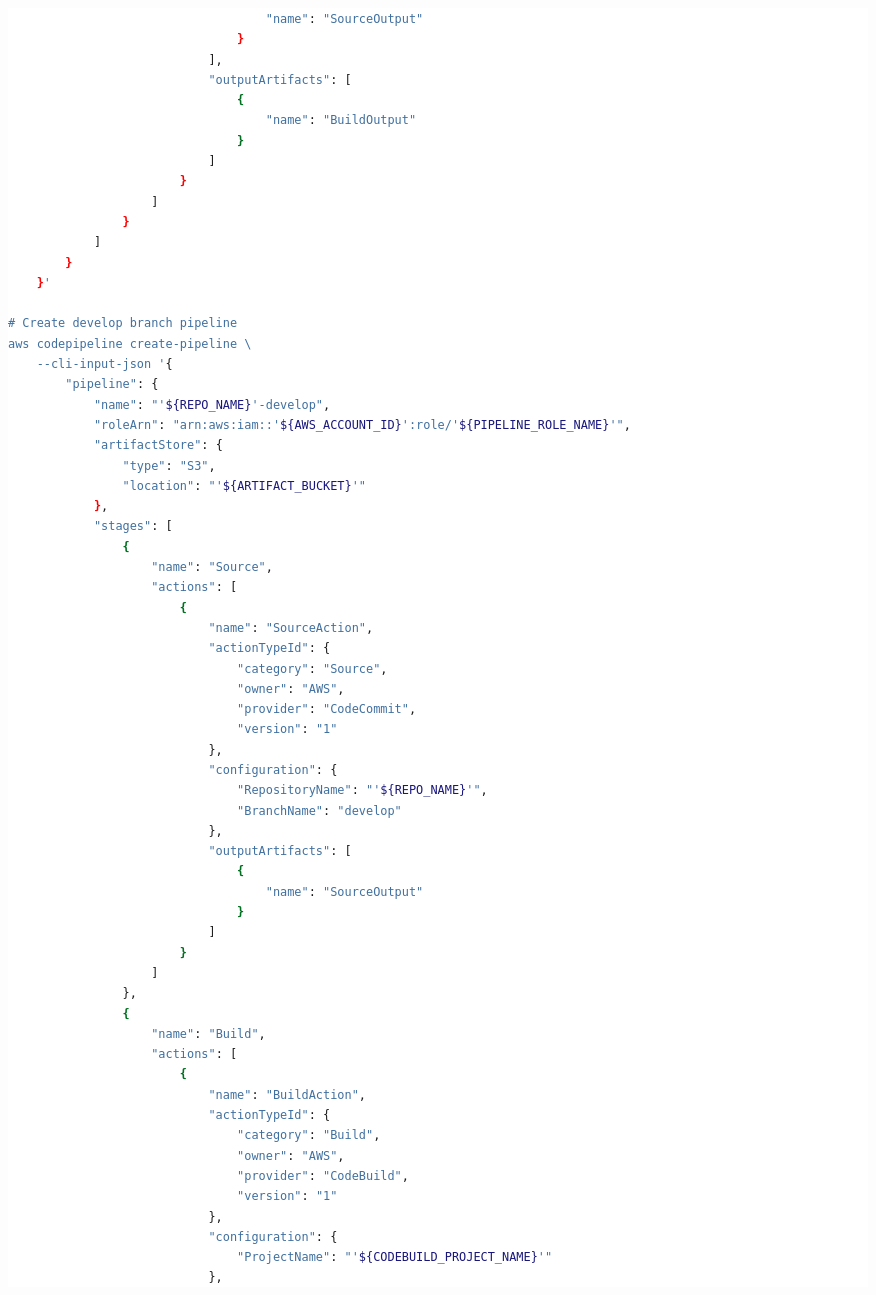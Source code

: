    ```bash
                                       "name": "SourceOutput"
                                   }
                               ],
                               "outputArtifacts": [
                                   {
                                       "name": "BuildOutput"
                                   }
                               ]
                           }
                       ]
                   }
               ]
           }
       }'
   
   # Create develop branch pipeline
   aws codepipeline create-pipeline \
       --cli-input-json '{
           "pipeline": {
               "name": "'${REPO_NAME}'-develop",
               "roleArn": "arn:aws:iam::'${AWS_ACCOUNT_ID}':role/'${PIPELINE_ROLE_NAME}'",
               "artifactStore": {
                   "type": "S3",
                   "location": "'${ARTIFACT_BUCKET}'"
               },
               "stages": [
                   {
                       "name": "Source",
                       "actions": [
                           {
                               "name": "SourceAction",
                               "actionTypeId": {
                                   "category": "Source",
                                   "owner": "AWS",
                                   "provider": "CodeCommit",
                                   "version": "1"
                               },
                               "configuration": {
                                   "RepositoryName": "'${REPO_NAME}'",
                                   "BranchName": "develop"
                               },
                               "outputArtifacts": [
                                   {
                                       "name": "SourceOutput"
                                   }
                               ]
                           }
                       ]
                   },
                   {
                       "name": "Build",
                       "actions": [
                           {
                               "name": "BuildAction",
                               "actionTypeId": {
                                   "category": "Build",
                                   "owner": "AWS",
                                   "provider": "CodeBuild",
                                   "version": "1"
                               },
                               "configuration": {
                                   "ProjectName": "'${CODEBUILD_PROJECT_NAME}'"
                               },
   ```
